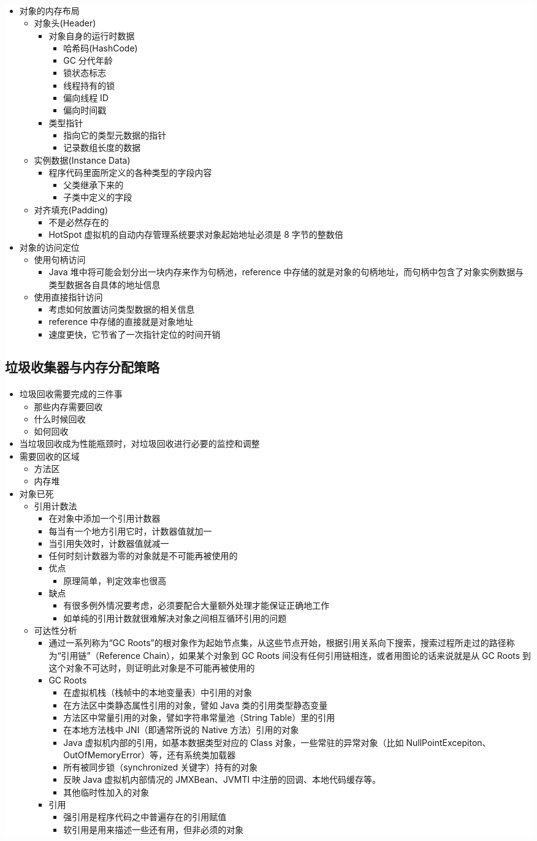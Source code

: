 - 对象的内存布局
  - 对象头(Header)
    - 对象自身的运行时数据
      - 哈希码(HashCode)
      - GC 分代年龄
      - 锁状态标志
      - 线程持有的锁
      - 偏向线程 ID
      - 偏向时间戳
    - 类型指针
      - 指向它的类型元数据的指针
      - 记录数组长度的数据
  - 实例数据(Instance Data)
    - 程序代码里面所定义的各种类型的字段内容
      - 父类继承下来的
      - 子类中定义的字段
  - 对齐填充(Padding)
    - 不是必然存在的
    - HotSpot 虚拟机的自动内存管理系统要求对象起始地址必须是 8 字节的整数倍
- 对象的访问定位
  - 使用句柄访问
    - Java 堆中将可能会划分出一块内存来作为句柄池，reference 中存储的就是对象的句柄地址，而句柄中包含了对象实例数据与类型数据各自具体的地址信息
  - 使用直接指针访问
    - 考虑如何放置访问类型数据的相关信息
    - reference 中存储的直接就是对象地址
    - 速度更快，它节省了一次指针定位的时间开销

## 垃圾收集器与内存分配策略

- 垃圾回收需要完成的三件事
  - 那些内存需要回收
  - 什么时候回收
  - 如何回收
- 当垃圾回收成为性能瓶颈时，对垃圾回收进行必要的监控和调整
- 需要回收的区域
  - 方法区
  - 内存堆
- 对象已死
  - 引用计数法
    - 在对象中添加一个引用计数器
    - 每当有一个地方引用它时，计数器值就加一
    - 当引用失效时，计数器值就减一
    - 任何时刻计数器为零的对象就是不可能再被使用的
    - 优点
      - 原理简单，判定效率也很高
    - 缺点
      - 有很多例外情况要考虑，必须要配合大量额外处理才能保证正确地工作
      - 如单纯的引用计数就很难解决对象之间相互循环引用的问题
  - 可达性分析
    - 通过一系列称为“GC Roots”的根对象作为起始节点集，从这些节点开始，根据引用关系向下搜索，搜索过程所走过的路径称为“引用链”（Reference Chain），如果某个对象到 GC Roots 间没有任何引用链相连，或者用图论的话来说就是从 GC Roots 到这个对象不可达时，则证明此对象是不可能再被使用的
    - GC Roots
      - 在虚拟机栈（栈帧中的本地变量表）中引用的对象
      - 在方法区中类静态属性引用的对象，譬如 Java 类的引用类型静态变量
      - 方法区中常量引用的对象，譬如字符串常量池（String Table）里的引用
      - 在本地方法栈中 JNI（即通常所说的 Native 方法）引用的对象
      - Java 虚拟机内部的引用，如基本数据类型对应的 Class 对象，一些常驻的异常对象（比如 NullPointExcepiton、OutOfMemoryError）等，还有系统类加载器
      - 所有被同步锁（synchronized 关键字）持有的对象
      - 反映 Java 虚拟机内部情况的 JMXBean、JVMTI 中注册的回调、本地代码缓存等。
      - 其他临时性加入的对象
    - 引用
      - 强引用是程序代码之中普遍存在的引用赋值
      - 软引用是用来描述一些还有用，但非必须的对象